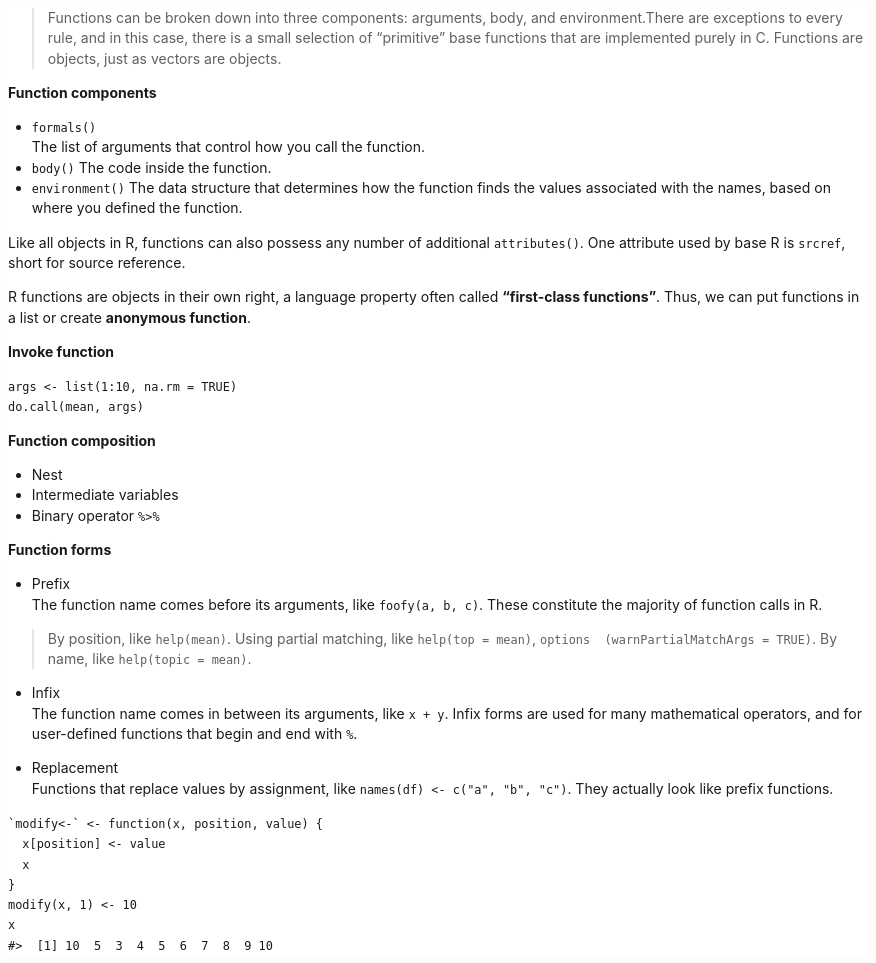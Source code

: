 > Functions can be broken down into three components: arguments, body, and environment.There are exceptions to every rule, and in this case, there is a small selection of “primitive” base functions that are implemented purely in C.
> Functions are objects, just as vectors are objects.  

**Function components**

- `formals()`  
  The list of arguments that control how you call the function.
- `body()`
  The code inside the function.
- `environment()`
  The data structure that determines how the function finds the values associated with the names,  based on where you defined the function.

Like all objects in R, functions can also possess any number of additional `attributes()`. One attribute used by base R is `srcref`, short for source reference.  

R functions are objects in their own right, a language property often called **“first-class functions”**. Thus, we can put functions in a list or create **anonymous function**.

**Invoke function**

```
args <- list(1:10, na.rm = TRUE)
do.call(mean, args)
```

**Function composition**

- Nest
- Intermediate variables
- Binary operator `%>%`

**Function forms**

- Prefix  
  The function name comes before its arguments, like `foofy(a, b, c)`. These constitute the majority of function calls in R.

> By position, like `help(mean)`.
> Using partial matching, like `help(top = mean)`, `options  (warnPartialMatchArgs = TRUE)`.
> By name, like `help(topic = mean)`.  

- Infix  
 The function name comes in between its arguments, like `x + y`. Infix forms are used for many mathematical operators, and for user-defined functions that begin and end with `%`.

- Replacement  
  Functions that replace values by assignment, like `names(df) <- c("a", "b", "c")`. They actually look like prefix functions.

```
`modify<-` <- function(x, position, value) {
  x[position] <- value
  x
}
modify(x, 1) <- 10
x
#>  [1] 10  5  3  4  5  6  7  8  9 10
```
